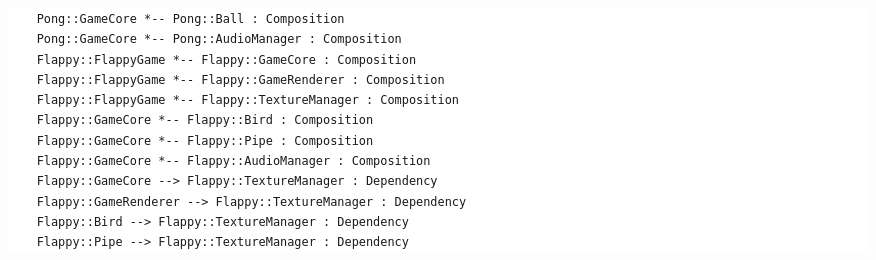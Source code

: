 ```mermaid
    Pong::GameCore *-- Pong::Ball : Composition
    Pong::GameCore *-- Pong::AudioManager : Composition
    Flappy::FlappyGame *-- Flappy::GameCore : Composition
    Flappy::FlappyGame *-- Flappy::GameRenderer : Composition
    Flappy::FlappyGame *-- Flappy::TextureManager : Composition
    Flappy::GameCore *-- Flappy::Bird : Composition
    Flappy::GameCore *-- Flappy::Pipe : Composition
    Flappy::GameCore *-- Flappy::AudioManager : Composition
    Flappy::GameCore --> Flappy::TextureManager : Dependency
    Flappy::GameRenderer --> Flappy::TextureManager : Dependency
    Flappy::Bird --> Flappy::TextureManager : Dependency
    Flappy::Pipe --> Flappy::TextureManager : Dependency